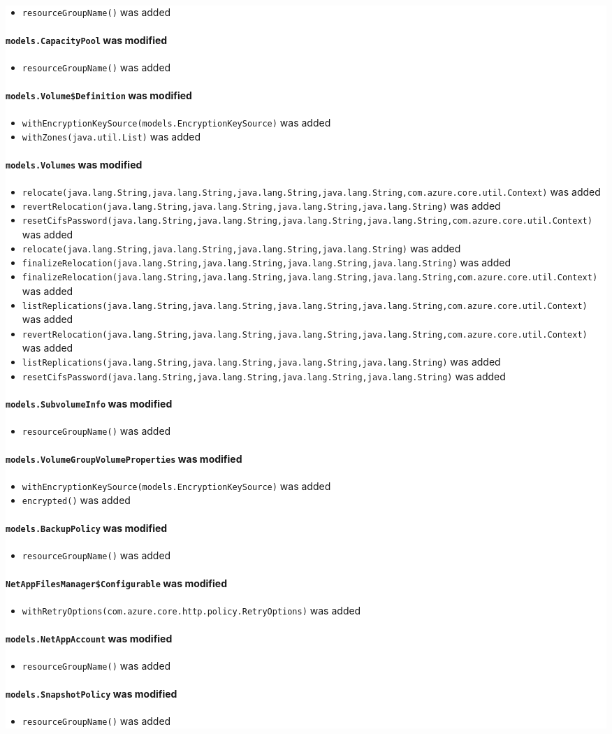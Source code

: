 * `resourceGroupName()` was added

#### `models.CapacityPool` was modified

* `resourceGroupName()` was added

#### `models.Volume$Definition` was modified

* `withEncryptionKeySource(models.EncryptionKeySource)` was added
* `withZones(java.util.List)` was added

#### `models.Volumes` was modified

* `relocate(java.lang.String,java.lang.String,java.lang.String,java.lang.String,com.azure.core.util.Context)` was added
* `revertRelocation(java.lang.String,java.lang.String,java.lang.String,java.lang.String)` was added
* `resetCifsPassword(java.lang.String,java.lang.String,java.lang.String,java.lang.String,com.azure.core.util.Context)` was added
* `relocate(java.lang.String,java.lang.String,java.lang.String,java.lang.String)` was added
* `finalizeRelocation(java.lang.String,java.lang.String,java.lang.String,java.lang.String)` was added
* `finalizeRelocation(java.lang.String,java.lang.String,java.lang.String,java.lang.String,com.azure.core.util.Context)` was added
* `listReplications(java.lang.String,java.lang.String,java.lang.String,java.lang.String,com.azure.core.util.Context)` was added
* `revertRelocation(java.lang.String,java.lang.String,java.lang.String,java.lang.String,com.azure.core.util.Context)` was added
* `listReplications(java.lang.String,java.lang.String,java.lang.String,java.lang.String)` was added
* `resetCifsPassword(java.lang.String,java.lang.String,java.lang.String,java.lang.String)` was added

#### `models.SubvolumeInfo` was modified

* `resourceGroupName()` was added

#### `models.VolumeGroupVolumeProperties` was modified

* `withEncryptionKeySource(models.EncryptionKeySource)` was added
* `encrypted()` was added

#### `models.BackupPolicy` was modified

* `resourceGroupName()` was added

#### `NetAppFilesManager$Configurable` was modified

* `withRetryOptions(com.azure.core.http.policy.RetryOptions)` was added

#### `models.NetAppAccount` was modified

* `resourceGroupName()` was added

#### `models.SnapshotPolicy` was modified

* `resourceGroupName()` was added
